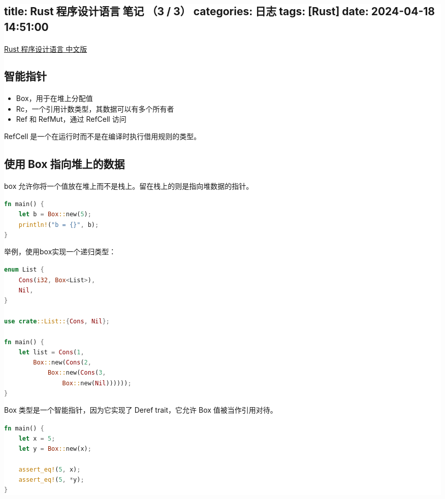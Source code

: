 title: Rust 程序设计语言 笔记 （3 / 3）
categories: 日志
tags: [Rust]
date: 2024-04-18 14:51:00
---
[Rust 程序设计语言 中文版][1]

## 智能指针

- Box<T>，用于在堆上分配值
- Rc<T>，一个引用计数类型，其数据可以有多个所有者
- Ref<T> 和 RefMut<T>，通过 RefCell<T> 访问

RefCell<T> 是一个在运行时而不是在编译时执行借用规则的类型。

## 使用 Box<T> 指向堆上的数据

box 允许你将一个值放在堆上而不是栈上。留在栈上的则是指向堆数据的指针。

``` rust
fn main() {
    let b = Box::new(5);
    println!("b = {}", b);
}
```

举例，使用box实现一个递归类型：

``` rust
enum List {
    Cons(i32, Box<List>),
    Nil,
}

use crate::List::{Cons, Nil};

fn main() {
    let list = Cons(1,
        Box::new(Cons(2,
            Box::new(Cons(3,
                Box::new(Nil))))));
}
```

Box<T> 类型是一个智能指针，因为它实现了 Deref trait，它允许 Box<T> 值被当作引用对待。

``` rust
fn main() {
    let x = 5;
    let y = Box::new(x);

    assert_eq!(5, x);
    assert_eq!(5, *y);
}
```


  [1]: https://rustwiki.org/zh-CN/book/title-page.html